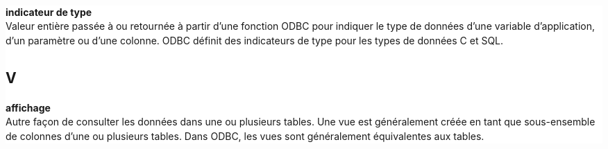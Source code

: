  **indicateur de type**  
 Valeur entière passée à ou retournée à partir d’une fonction ODBC pour indiquer le type de données d’une variable d’application, d’un paramètre ou d’une colonne. ODBC définit des indicateurs de type pour les types de données C et SQL.  
  
## <a name="v"></a>V  
 **affichage**  
 Autre façon de consulter les données dans une ou plusieurs tables. Une vue est généralement créée en tant que sous-ensemble de colonnes d’une ou plusieurs tables. Dans ODBC, les vues sont généralement équivalentes aux tables.
